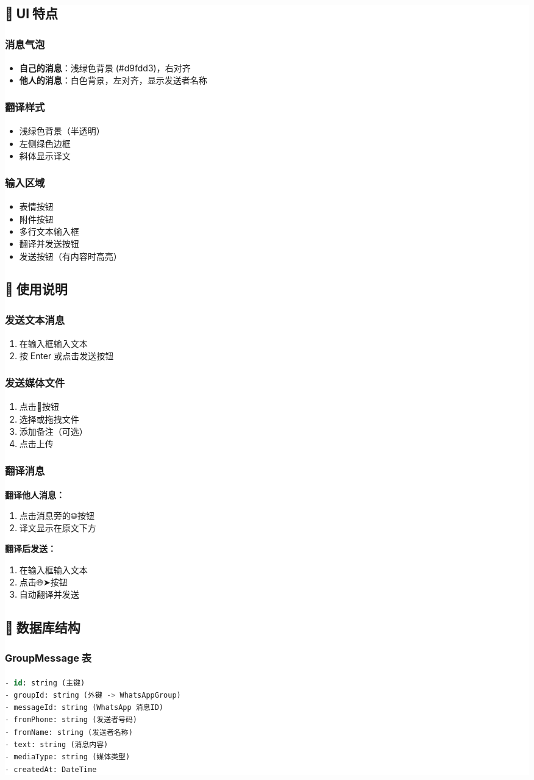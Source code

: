 ## 🎨 UI 特点

### 消息气泡
- **自己的消息**：浅绿色背景 (#d9fdd3)，右对齐
- **他人的消息**：白色背景，左对齐，显示发送者名称

### 翻译样式
- 浅绿色背景（半透明）
- 左侧绿色边框
- 斜体显示译文

### 输入区域
- 表情按钮
- 附件按钮
- 多行文本输入框
- 翻译并发送按钮
- 发送按钮（有内容时高亮）

## 🚀 使用说明

### 发送文本消息
1. 在输入框输入文本
2. 按 Enter 或点击发送按钮

### 发送媒体文件
1. 点击📎按钮
2. 选择或拖拽文件
3. 添加备注（可选）
4. 点击上传

### 翻译消息
**翻译他人消息：**
1. 点击消息旁的🌐按钮
2. 译文显示在原文下方

**翻译后发送：**
1. 在输入框输入文本
2. 点击🌐➤按钮
3. 自动翻译并发送

## 📝 数据库结构

### GroupMessage 表
```sql
- id: string (主键)
- groupId: string (外键 -> WhatsAppGroup)
- messageId: string (WhatsApp 消息ID)
- fromPhone: string (发送者号码)
- fromName: string (发送者名称)
- text: string (消息内容)
- mediaType: string (媒体类型)
- createdAt: DateTime
```
